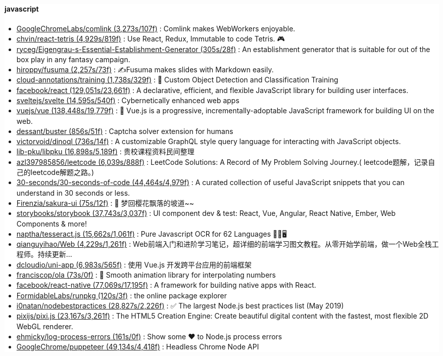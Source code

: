 #### javascript
* [GoogleChromeLabs/comlink (3,273s/107f)](https://github.com/GoogleChromeLabs/comlink) : Comlink makes WebWorkers enjoyable.
* [chvin/react-tetris (4,929s/819f)](https://github.com/chvin/react-tetris) : Use React, Redux, Immutable to code Tetris. 🎮
* [ryceg/Eigengrau-s-Essential-Establishment-Generator (305s/28f)](https://github.com/ryceg/Eigengrau-s-Essential-Establishment-Generator) : An establishment generator that is suitable for out of the box play in any fantasy campaign.
* [hiroppy/fusuma (2,257s/73f)](https://github.com/hiroppy/fusuma) : ✍️Fusuma makes slides with Markdown easily.
* [cloud-annotations/training (1,738s/329f)](https://github.com/cloud-annotations/training) : 🐝 Custom Object Detection and Classification Training
* [facebook/react (129,051s/23,661f)](https://github.com/facebook/react) : A declarative, efficient, and flexible JavaScript library for building user interfaces.
* [sveltejs/svelte (14,595s/540f)](https://github.com/sveltejs/svelte) : Cybernetically enhanced web apps
* [vuejs/vue (138,448s/19,779f)](https://github.com/vuejs/vue) : 🖖 Vue.js is a progressive, incrementally-adoptable JavaScript framework for building UI on the web.
* [dessant/buster (856s/51f)](https://github.com/dessant/buster) : Captcha solver extension for humans
* [victorvoid/dinoql (736s/14f)](https://github.com/victorvoid/dinoql) : A customizable GraphQL style query language for interacting with JavaScript objects.
* [lib-pku/libpku (16,898s/5,189f)](https://github.com/lib-pku/libpku) : 贵校课程资料民间整理
* [azl397985856/leetcode (6,039s/888f)](https://github.com/azl397985856/leetcode) : LeetCode Solutions: A Record of My Problem Solving Journey.( leetcode题解，记录自己的leetcode解题之路。)
* [30-seconds/30-seconds-of-code (44,464s/4,979f)](https://github.com/30-seconds/30-seconds-of-code) : A curated collection of useful JavaScript snippets that you can understand in 30 seconds or less.
* [Firenzia/sakura-ui (75s/12f)](https://github.com/Firenzia/sakura-ui) : 🌸 梦回樱花飘落的坡道~~
* [storybooks/storybook (37,743s/3,037f)](https://github.com/storybooks/storybook) : UI component dev & test: React, Vue, Angular, React Native, Ember, Web Components & more!
* [naptha/tesseract.js (15,662s/1,061f)](https://github.com/naptha/tesseract.js) : Pure Javascript OCR for 62 Languages 📖🎉🖥
* [qianguyihao/Web (4,229s/1,261f)](https://github.com/qianguyihao/Web) : Web前端入门和进阶学习笔记，超详细的前端学习图文教程。从零开始学前端，做一个Web全栈工程师。持续更新...
* [dcloudio/uni-app (6,983s/565f)](https://github.com/dcloudio/uni-app) : 使用 Vue.js 开发跨平台应用的前端框架
* [franciscop/ola (73s/0f)](https://github.com/franciscop/ola) : 🌊 Smooth animation library for interpolating numbers
* [facebook/react-native (77,069s/17,195f)](https://github.com/facebook/react-native) : A framework for building native apps with React.
* [FormidableLabs/runpkg (120s/3f)](https://github.com/FormidableLabs/runpkg) : the online package explorer
* [i0natan/nodebestpractices (28,827s/2,226f)](https://github.com/i0natan/nodebestpractices) : ✅ The largest Node.js best practices list (May 2019)
* [pixijs/pixi.js (23,167s/3,261f)](https://github.com/pixijs/pixi.js) : The HTML5 Creation Engine: Create beautiful digital content with the fastest, most flexible 2D WebGL renderer.
* [ehmicky/log-process-errors (161s/0f)](https://github.com/ehmicky/log-process-errors) : Show some ❤️ to Node.js process errors
* [GoogleChrome/puppeteer (49,134s/4,418f)](https://github.com/GoogleChrome/puppeteer) : Headless Chrome Node API
